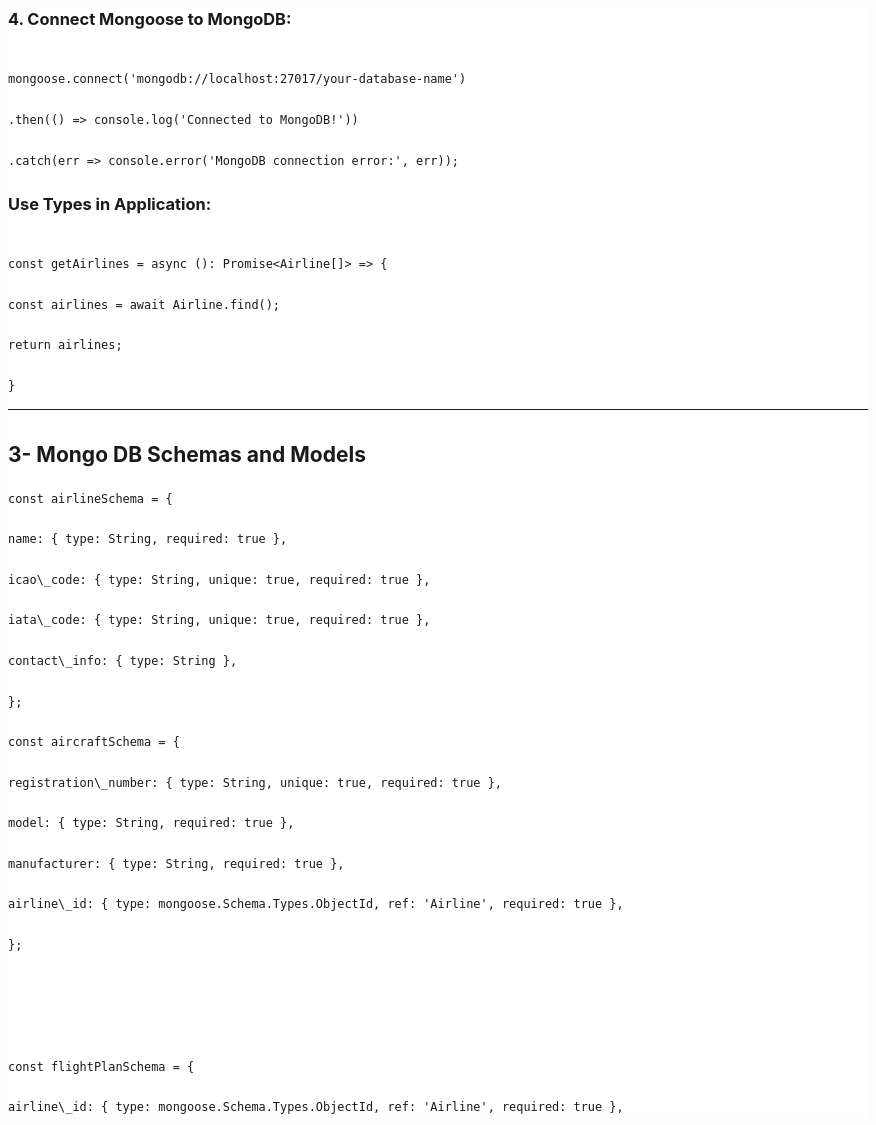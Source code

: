 ### <a name="_dhm2qrvfnbsu"></a>4. Connect Mongoose to MongoDB:

```

mongoose.connect('mongodb://localhost:27017/your-database-name')

.then(() => console.log('Connected to MongoDB!'))

.catch(err => console.error('MongoDB connection error:', err));

```
### <a name="_wow3iri2s3mp"></a> Use Types in Application:

```

const getAirlines = async (): Promise<Airline[]> => {

const airlines = await Airline.find(); 

return airlines; 

}

```

-----

## <a name="_6u1a8r23iblk"></a>**3- Mongo DB Schemas and Models** 

```
const airlineSchema = {

name: { type: String, required: true },

icao\_code: { type: String, unique: true, required: true },

iata\_code: { type: String, unique: true, required: true },

contact\_info: { type: String },

};

const aircraftSchema = {

registration\_number: { type: String, unique: true, required: true },

model: { type: String, required: true },

manufacturer: { type: String, required: true },

airline\_id: { type: mongoose.Schema.Types.ObjectId, ref: 'Airline', required: true },

};





const flightPlanSchema = {

airline\_id: { type: mongoose.Schema.Types.ObjectId, ref: 'Airline', required: true },

```